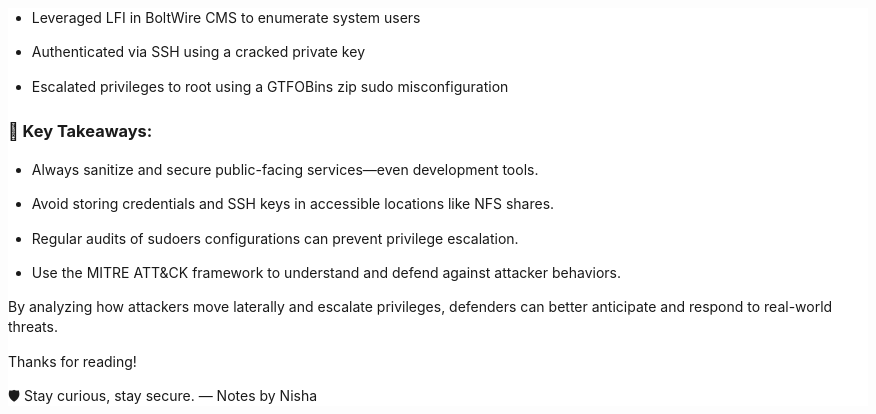 - Leveraged LFI in BoltWire CMS to enumerate system users

- Authenticated via SSH using a cracked private key

- Escalated privileges to root using a GTFOBins zip sudo misconfiguration

### 🔑 Key Takeaways:

- Always sanitize and secure public-facing services—even development tools.

- Avoid storing credentials and SSH keys in accessible locations like NFS shares.

- Regular audits of sudoers configurations can prevent privilege escalation.

- Use the MITRE ATT&CK framework to understand and defend against attacker behaviors.

By analyzing how attackers move laterally and escalate privileges, defenders can better anticipate and respond to real-world threats.

Thanks for reading!

🛡️ Stay curious, stay secure.
— Notes by Nisha




